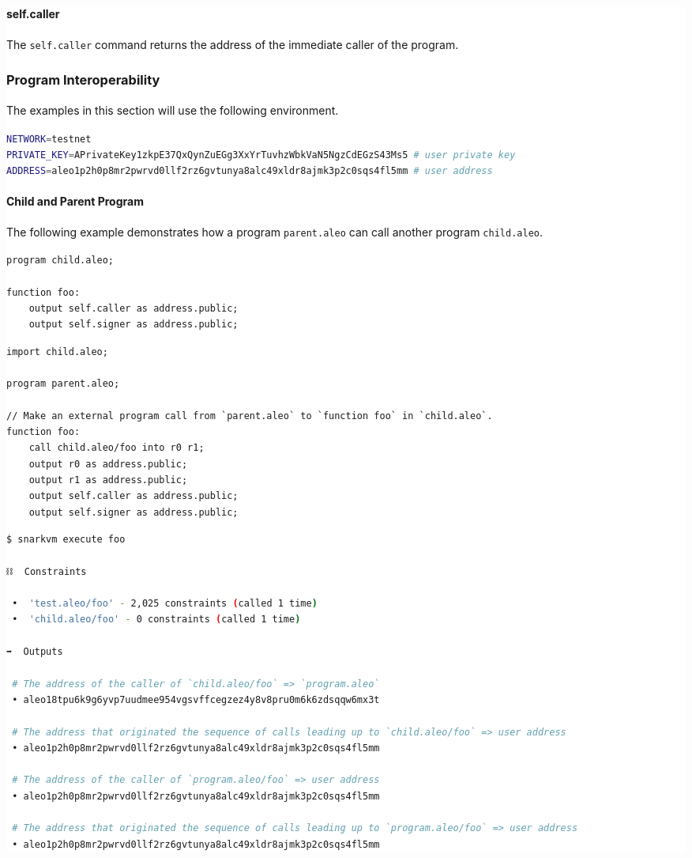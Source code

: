 #### self.caller

The `self.caller` command returns the address of the immediate caller of the program.

### Program Interoperability

The examples in this section will use the following environment.

```bash title=".env"
NETWORK=testnet
PRIVATE_KEY=APrivateKey1zkpE37QxQynZuEGg3XxYrTuvhzWbkVaN5NgzCdEGzS43Ms5 # user private key
ADDRESS=aleo1p2h0p8mr2pwrvd0llf2rz6gvtunya8alc49xldr8ajmk3p2c0sqs4fl5mm # user address
```


#### Child and Parent Program

The following example demonstrates how a program `parent.aleo` can call another program `child.aleo`.  


```aleo showLineNumbers title="./imports/child.aleo"
program child.aleo;

function foo:
    output self.caller as address.public;
    output self.signer as address.public;
```
```aleo showLineNumbers title="./parent.aleo"
import child.aleo;

program parent.aleo;

// Make an external program call from `parent.aleo` to `function foo` in `child.aleo`.
function foo:
    call child.aleo/foo into r0 r1;
    output r0 as address.public;
    output r1 as address.public;
    output self.caller as address.public;
    output self.signer as address.public;
```

```bash
$ snarkvm execute foo

⛓  Constraints

 •  'test.aleo/foo' - 2,025 constraints (called 1 time)
 •  'child.aleo/foo' - 0 constraints (called 1 time)

➡️  Outputs

 # The address of the caller of `child.aleo/foo` => `program.aleo`
 • aleo18tpu6k9g6yvp7uudmee954vgsvffcegzez4y8v8pru0m6k6zdsqqw6mx3t 
 
 # The address that originated the sequence of calls leading up to `child.aleo/foo` => user address
 • aleo1p2h0p8mr2pwrvd0llf2rz6gvtunya8alc49xldr8ajmk3p2c0sqs4fl5mm
 
 # The address of the caller of `program.aleo/foo` => user address
 • aleo1p2h0p8mr2pwrvd0llf2rz6gvtunya8alc49xldr8ajmk3p2c0sqs4fl5mm
 
 # The address that originated the sequence of calls leading up to `program.aleo/foo` => user address
 • aleo1p2h0p8mr2pwrvd0llf2rz6gvtunya8alc49xldr8ajmk3p2c0sqs4fl5mm
```
